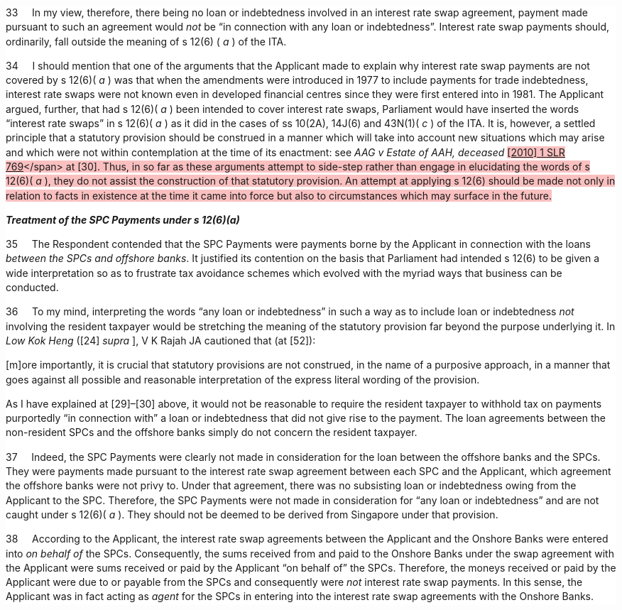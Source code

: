 33     In my view, therefore, there being no loan or indebtedness involved in an interest rate swap agreement, payment made pursuant to such an agreement would _not_ be “in connection with any loan or indebtedness”. Interest rate swap payments should, ordinarily, fall outside the meaning of s 12(6) ( _a_ ) of the ITA. 

34     I should mention that one of the arguments that the Applicant made to explain why interest rate swap payments are not covered by s 12(6)( _a_ ) was that when the amendments were introduced in 1977 to include payments for trade indebtedness, interest rate swaps were not known even in developed financial centres since they were first entered into in 1981. The Applicant argued, further, that had s 12(6)( _a_ ) been intended to cover interest rate swaps, Parliament would have inserted the words “interest rate swaps” in s 12(6)( _a_ ) as it did in the cases of ss 10(2A), 14J(6) and 43N(1)( _c_ ) of the ITA. It is, however, a settled principle that a statutory provision should be construed in a manner which will take into account new situations which may arise and which were not within contemplation at the time of its enactment: see _AAG v Estate of AAH, deceased_ <span style="background-color: #FAC0C0">[[2010] 1 SLR 769]("https://www.open.gov.sg")</span> at [30]. Thus, in so far as these arguments attempt to side-step rather than engage in elucidating the words of s 12(6)( _a_ ), they do not assist the construction of that statutory provision. An attempt at applying s 12(6) should be made not only in relation to facts in existence at the time it came into force but also to circumstances which may surface in the future. 


**_Treatment of the SPC Payments under s 12(6)(a)_** 

35     The Respondent contended that the SPC Payments were payments borne by the Applicant in connection with the loans _between the SPCs and offshore banks_. It justified its contention on the basis that Parliament had intended s 12(6) to be given a wide interpretation so as to frustrate tax avoidance schemes which evolved with the myriad ways that business can be conducted. 

36     To my mind, interpreting the words “any loan or indebtedness” in such a way as to include loan or indebtedness _not_ involving the resident taxpayer would be stretching the meaning of the statutory provision far beyond the purpose underlying it. In _Low Kok Heng_ ([24] _supra_ ], V K Rajah JA cautioned that (at [52]): 

 [m]ore importantly, it is crucial that statutory provisions are not construed, in the name of a purposive approach, in a manner that goes against all possible and reasonable interpretation of the express literal wording of the provision. 

As I have explained at [29]–[30] above, it would not be reasonable to require the resident taxpayer to withhold tax on payments purportedly “in connection with” a loan or indebtedness that did not give rise to the payment. The loan agreements between the non-resident SPCs and the offshore banks simply do not concern the resident taxpayer. 

37     Indeed, the SPC Payments were clearly not made in consideration for the loan between the offshore banks and the SPCs. They were payments made pursuant to the interest rate swap agreement between each SPC and the Applicant, which agreement the offshore banks were not privy to. Under that agreement, there was no subsisting loan or indebtedness owing from the Applicant to the SPC. Therefore, the SPC Payments were not made in consideration for “any loan or indebtedness” and are not caught under s 12(6)( _a_ ). They should not be deemed to be derived from Singapore under that provision. 

38     According to the Applicant, the interest rate swap agreements between the Applicant and the Onshore Banks were entered into _on behalf of_ the SPCs. Consequently, the sums received from and paid to the Onshore Banks under the swap agreement with the Applicant were sums received or paid by the Applicant “on behalf of” the SPCs. Therefore, the moneys received or paid by the Applicant were due to or payable from the SPCs and consequently were _not_ interest rate swap payments. In this sense, the Applicant was in fact acting as _agent_ for the SPCs in entering into the interest rate swap agreements with the Onshore Banks. 
